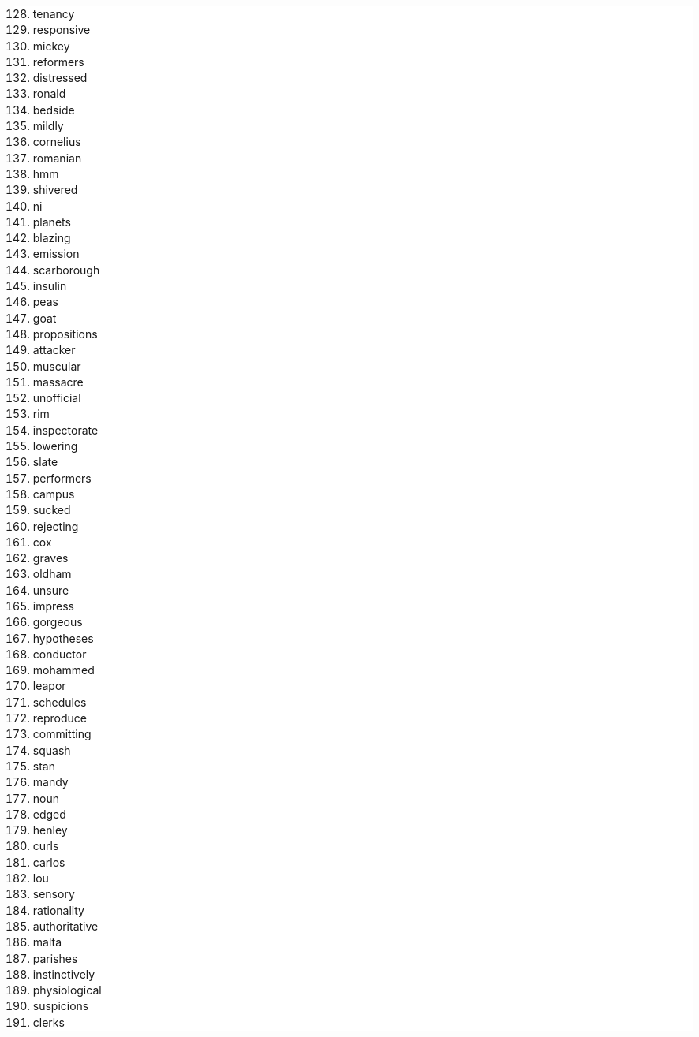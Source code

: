 128. tenancy
129. responsive
130. mickey
131. reformers
132. distressed
133. ronald
134. bedside
135. mildly
136. cornelius
137. romanian
138. hmm
139. shivered
140. ni
141. planets
142. blazing
143. emission
144. scarborough
145. insulin
146. peas
147. goat
148. propositions
149. attacker
150. muscular
151. massacre
152. unofficial
153. rim
154. inspectorate
155. lowering
156. slate
157. performers
158. campus
159. sucked
160. rejecting
161. cox
162. graves
163. oldham
164. unsure
165. impress
166. gorgeous
167. hypotheses
168. conductor
169. mohammed
170. leapor
171. schedules
172. reproduce
173. committing
174. squash
175. stan
176. mandy
177. noun
178. edged
179. henley
180. curls
181. carlos
182. lou
183. sensory
184. rationality
185. authoritative
186. malta
187. parishes
188. instinctively
189. physiological
190. suspicions
191. clerks